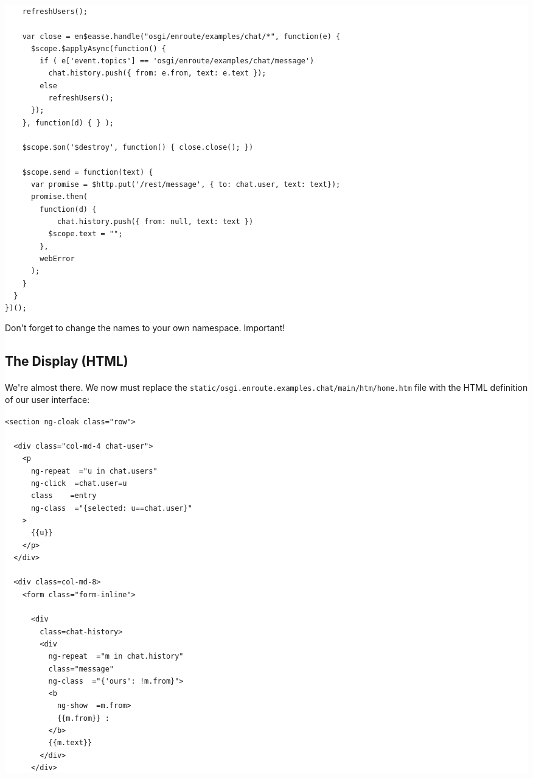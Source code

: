 	    refreshUsers();
	    
	    var close = en$easse.handle("osgi/enroute/examples/chat/*", function(e) {
	      $scope.$applyAsync(function() {
	        if ( e['event.topics'] == 'osgi/enroute/examples/chat/message') 
	          chat.history.push({ from: e.from, text: e.text });
	        else
	          refreshUsers();
	      });
	    }, function(d) { } );
	    
	    $scope.$on('$destroy', function() { close.close(); })
	
	    $scope.send = function(text) {
	      var promise = $http.put('/rest/message', { to: chat.user, text: text});
	      promise.then( 
	        function(d) {
	            chat.history.push({ from: null, text: text })
	          $scope.text = "";
	        }, 
	        webError
	      );  
	    }
	  }
	})();

 Don't forget to change the names to your own namespace. Important!
 
## The Display (HTML)

We're almost there. We now must replace the `static/osgi.enroute.examples.chat/main/htm/home.htm` file with the HTML definition of our user interface:

	<section ng-cloak class="row">
	  
	  <div class="col-md-4 chat-user">
	    <p 
	      ng-repeat  ="u in chat.users"
	      ng-click  =chat.user=u
	      class    =entry
	      ng-class  ="{selected: u==chat.user}"
	    >
	      {{u}}
	    </p>        
	  </div>
	  
	  <div class=col-md-8>
	    <form class="form-inline">
	    
	      <div 
	        class=chat-history>
	        <div 
	          ng-repeat  ="m in chat.history"
	          class="message"
	          ng-class  ="{'ours': !m.from}">
	          <b 
	            ng-show  =m.from>
	            {{m.from}} :
	          </b>
	          {{m.text}}
	        </div> 
	      </div>
	      

[angular]: https://angularjs.org/